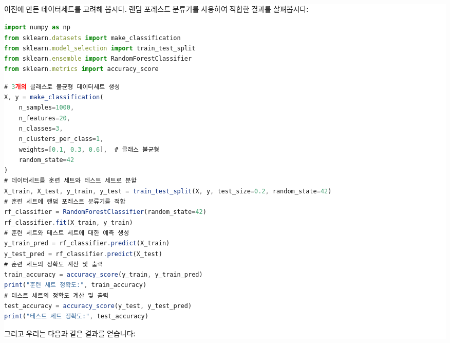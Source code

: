 
<ins class="adsbygoogle"
     style="display:block"
     data-ad-client="ca-pub-4877378276818686"
     data-ad-slot="1549334788"
     data-ad-format="auto"
     data-full-width-responsive="true"></ins>
<script>
(adsbygoogle = window.adsbygoogle || []).push({});
</script>

이전에 만든 데이터세트를 고려해 봅시다. 랜덤 포레스트 분류기를 사용하여 적합한 결과를 살펴봅시다:

```js
import numpy as np
from sklearn.datasets import make_classification
from sklearn.model_selection import train_test_split
from sklearn.ensemble import RandomForestClassifier
from sklearn.metrics import accuracy_score
```

```js
# 3개의 클래스로 불균형 데이터세트 생성
X, y = make_classification(
    n_samples=1000,
    n_features=20,
    n_classes=3,
    n_clusters_per_class=1,
    weights=[0.1, 0.3, 0.6],  # 클래스 불균형
    random_state=42
)
# 데이터세트를 훈련 세트와 테스트 세트로 분할
X_train, X_test, y_train, y_test = train_test_split(X, y, test_size=0.2, random_state=42)
# 훈련 세트에 랜덤 포레스트 분류기를 적합
rf_classifier = RandomForestClassifier(random_state=42)
rf_classifier.fit(X_train, y_train)
# 훈련 세트와 테스트 세트에 대한 예측 생성
y_train_pred = rf_classifier.predict(X_train)
y_test_pred = rf_classifier.predict(X_test)
# 훈련 세트의 정확도 계산 및 출력
train_accuracy = accuracy_score(y_train, y_train_pred)
print("훈련 세트 정확도:", train_accuracy)
# 테스트 세트의 정확도 계산 및 출력
test_accuracy = accuracy_score(y_test, y_test_pred)
print("테스트 세트 정확도:", test_accuracy)
```

그리고 우리는 다음과 같은 결과를 얻습니다:


<ins class="adsbygoogle"
     style="display:block"
     data-ad-client="ca-pub-4877378276818686"
     data-ad-slot="1549334788"
     data-ad-format="auto"
     data-full-width-responsive="true"></ins>
<script>
(adsbygoogle = window.adsbygoogle || []).push({});
</script>
